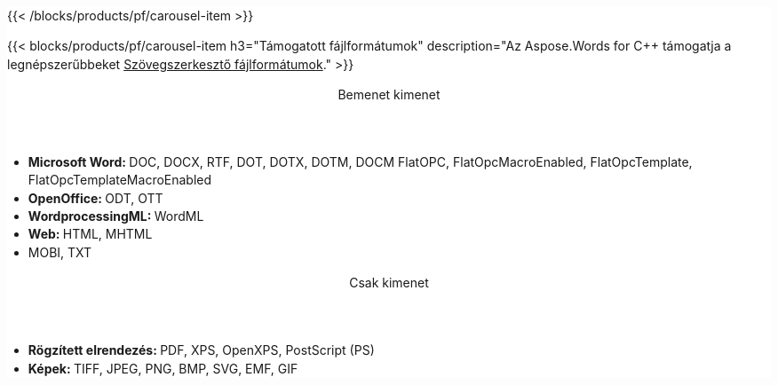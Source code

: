 </div>

{{< /blocks/products/pf/carousel-item >}}

{{< blocks/products/pf/carousel-item h3="Támogatott fájlformátumok" description="Az Aspose.Words for C++ támogatja a legnépszerűbbeket [Szövegszerkesztő fájlformátumok](https://docs.aspose.com/words/cpp/supported-document-formats/)." >}}
<div class="diagram1 d2 d1-cplus">
 <div class="d1-row">
  <div class="d1-col d1-left">
   <header>
    <i class="fa fa-arrows-v">
    </i>
    Bemenet kimenet
   </header>
   <ul>
    <li>
     <b>
      Microsoft Word:
     </b>
     DOC, DOCX, RTF, DOT, DOTX, DOTM, DOCM FlatOPC, FlatOpcMacroEnabled, FlatOpcTemplate, FlatOpcTemplateMacroEnabled
    </li>
    <li>
     <b>
      OpenOffice:
     </b>
     ODT, OTT
    </li>
    <li>
     <b>
      WordprocessingML:
     </b>
     WordML
    </li>
    <li>
     <b>
      Web:
     </b>
     HTML, MHTML
    </li>
    <li>
     MOBI, TXT
    </li>
   </ul>
  </div>
  
  <div class="d1-col d1-right">
   <header>
    <i class="fa fa-mail-forward">
    </i>
    Csak kimenet
   </header>
   <ul>
    <li>
     <strong>
      Rögzített elrendezés:
     </strong>
     PDF, XPS, OpenXPS, PostScript (PS)
    </li>
    <li>
     <strong>
      Képek:
     </strong>
     TIFF, JPEG, PNG, BMP, SVG, EMF, GIF